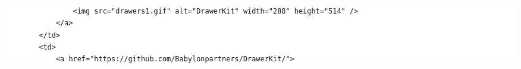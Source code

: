 					<img src="drawers1.gif" alt="DrawerKit" width="288" height="514" />
				</a>
			</td>
			<td>
				<a href="https://github.com/Babylonpartners/DrawerKit/">